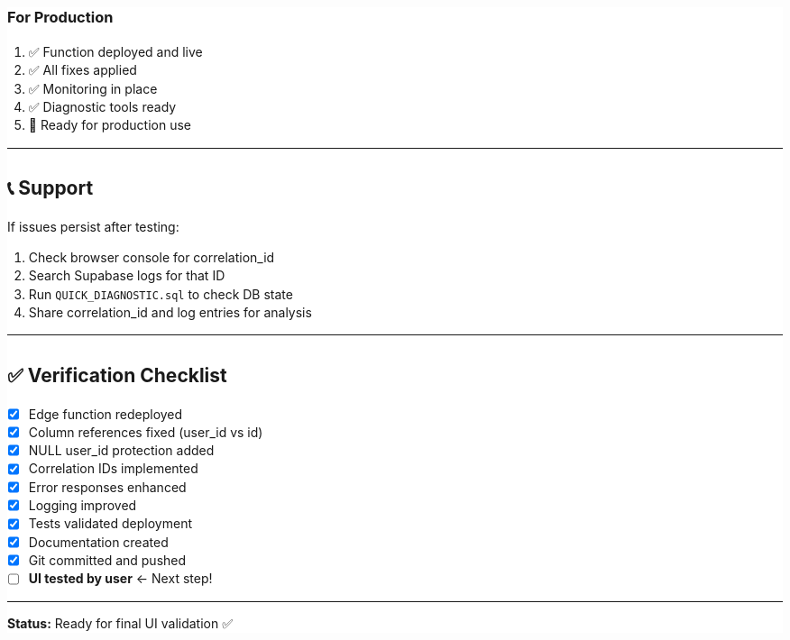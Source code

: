 ### For Production
1. ✅ Function deployed and live
2. ✅ All fixes applied
3. ✅ Monitoring in place
4. ✅ Diagnostic tools ready
5. 🎯 Ready for production use

---

## 📞 Support

If issues persist after testing:
1. Check browser console for correlation_id
2. Search Supabase logs for that ID
3. Run `QUICK_DIAGNOSTIC.sql` to check DB state
4. Share correlation_id and log entries for analysis

---

## ✅ Verification Checklist

- [x] Edge function redeployed
- [x] Column references fixed (user_id vs id)
- [x] NULL user_id protection added
- [x] Correlation IDs implemented
- [x] Error responses enhanced
- [x] Logging improved
- [x] Tests validated deployment
- [x] Documentation created
- [x] Git committed and pushed
- [ ] **UI tested by user** ← Next step!

---

**Status:** Ready for final UI validation ✅
